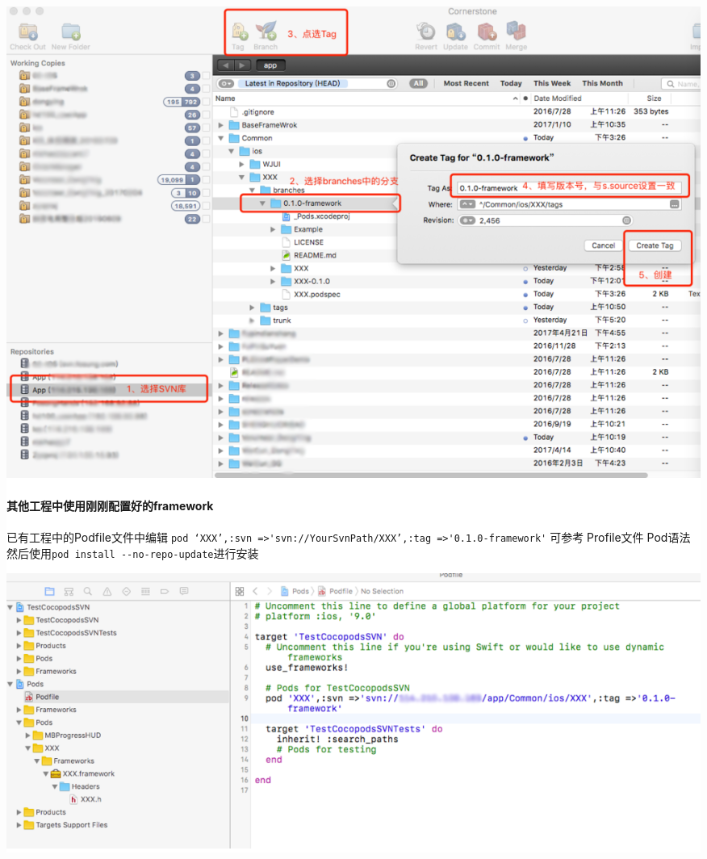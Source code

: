 ![](Resource/2_3_22.png)



#### 其他工程中使用刚刚配置好的framework

已有工程中的Podfile文件中编辑
``pod ‘XXX’,:svn =>'svn://YourSvnPath/XXX’,:tag =>'0.1.0-framework'``
可参考 Profile文件 Pod语法然后使用``pod install --no-repo-update``进行安装

![](Resource/2_3_23.png)

